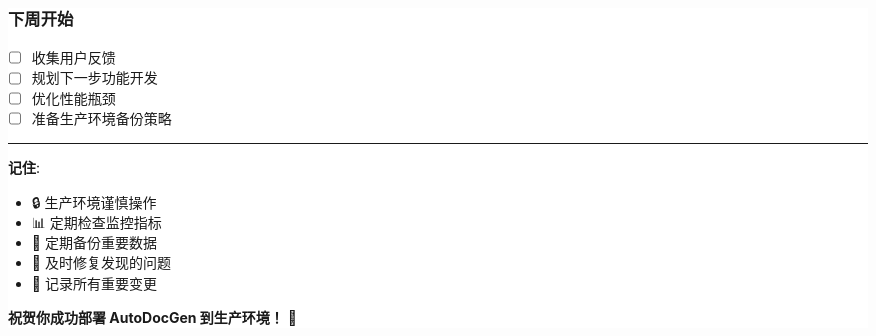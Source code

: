 ### 下周开始
- [ ] 收集用户反馈
- [ ] 规划下一步功能开发
- [ ] 优化性能瓶颈
- [ ] 准备生产环境备份策略

---

**记住**:
- 🔒 生产环境谨慎操作
- 📊 定期检查监控指标
- 💾 定期备份重要数据
- 🐛 及时修复发现的问题
- 📝 记录所有重要变更

**祝贺你成功部署 AutoDocGen 到生产环境！** 🎉
